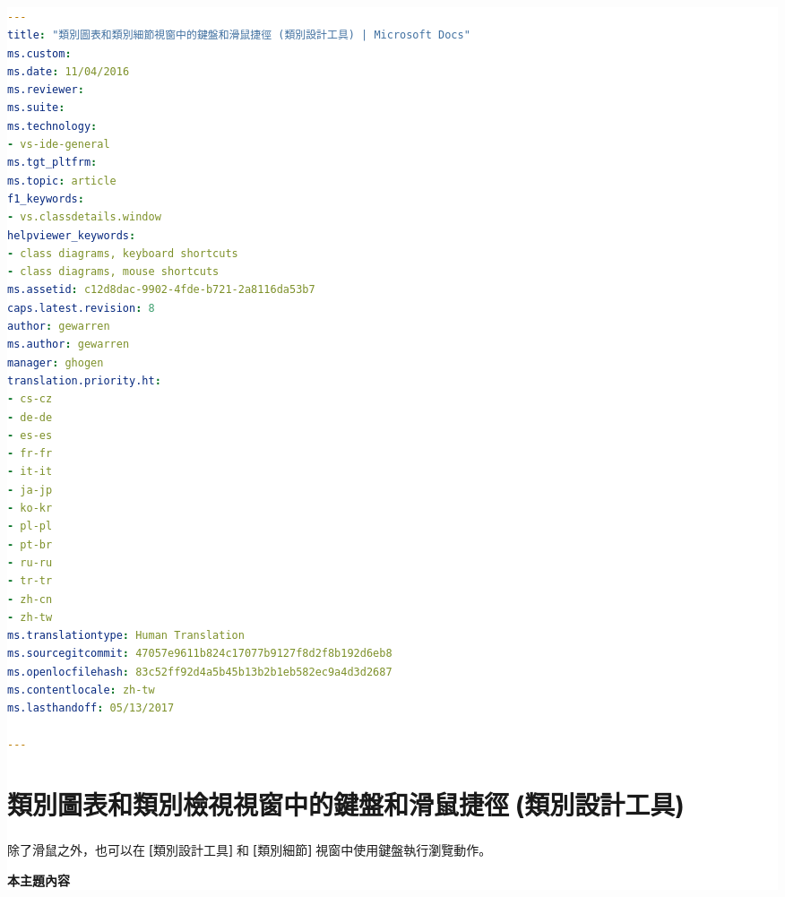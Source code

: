 ```yaml
---
title: "類別圖表和類別細節視窗中的鍵盤和滑鼠捷徑 (類別設計工具) | Microsoft Docs"
ms.custom: 
ms.date: 11/04/2016
ms.reviewer: 
ms.suite: 
ms.technology:
- vs-ide-general
ms.tgt_pltfrm: 
ms.topic: article
f1_keywords:
- vs.classdetails.window
helpviewer_keywords:
- class diagrams, keyboard shortcuts
- class diagrams, mouse shortcuts
ms.assetid: c12d8dac-9902-4fde-b721-2a8116da53b7
caps.latest.revision: 8
author: gewarren
ms.author: gewarren
manager: ghogen
translation.priority.ht:
- cs-cz
- de-de
- es-es
- fr-fr
- it-it
- ja-jp
- ko-kr
- pl-pl
- pt-br
- ru-ru
- tr-tr
- zh-cn
- zh-tw
ms.translationtype: Human Translation
ms.sourcegitcommit: 47057e9611b824c17077b9127f8d2f8b192d6eb8
ms.openlocfilehash: 83c52ff92d4a5b45b13b2b1eb582ec9a4d3d2687
ms.contentlocale: zh-tw
ms.lasthandoff: 05/13/2017

---
```

# <a name="keyboard-and-mouse-shortcuts-in-the-class-diagram-and-class-details-window-class-designer"></a>類別圖表和類別檢視視窗中的鍵盤和滑鼠捷徑 (類別設計工具)
除了滑鼠之外，也可以在 [類別設計工具] 和 [類別細節] 視窗中使用鍵盤執行瀏覽動作。  
  
 **本主題內容**  
  